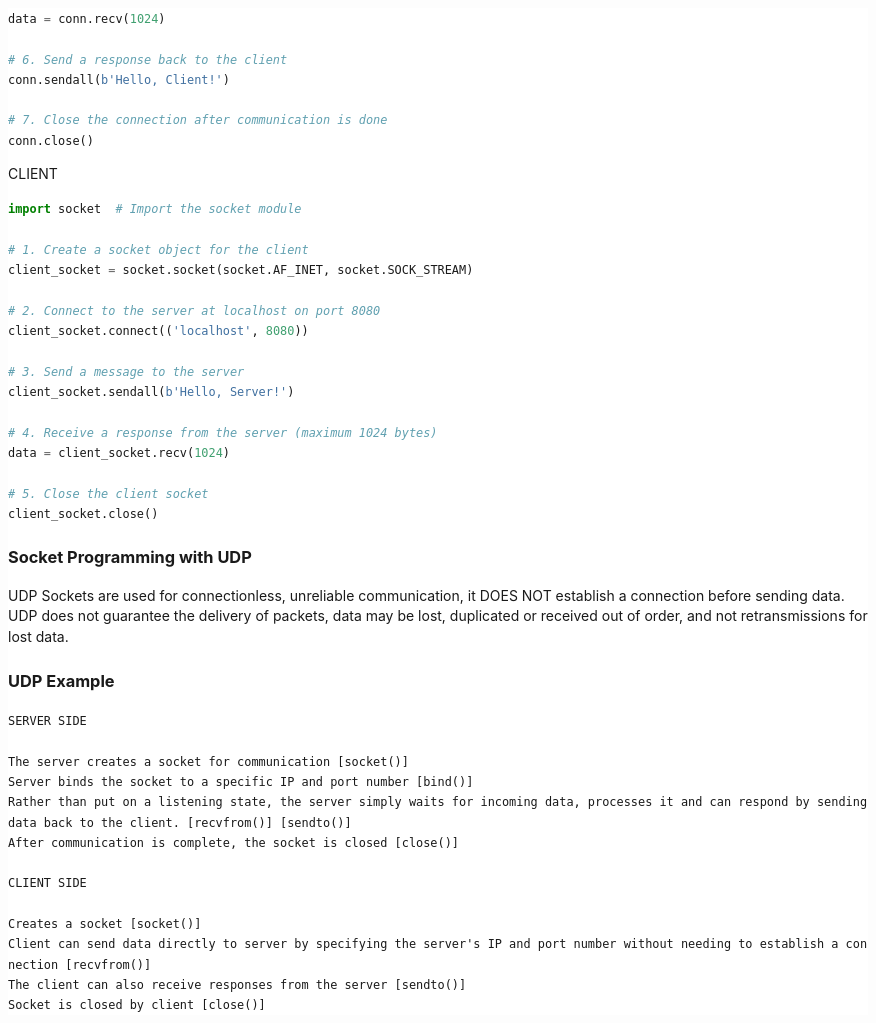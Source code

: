 ```python
data = conn.recv(1024)

# 6. Send a response back to the client
conn.sendall(b'Hello, Client!')

# 7. Close the connection after communication is done
conn.close()

```

CLIENT

```python
import socket  # Import the socket module

# 1. Create a socket object for the client
client_socket = socket.socket(socket.AF_INET, socket.SOCK_STREAM)

# 2. Connect to the server at localhost on port 8080
client_socket.connect(('localhost', 8080))

# 3. Send a message to the server
client_socket.sendall(b'Hello, Server!')

# 4. Receive a response from the server (maximum 1024 bytes)
data = client_socket.recv(1024)

# 5. Close the client socket
client_socket.close()

```

### Socket Programming with UDP

UDP Sockets are used for connectionless, unreliable communication, it DOES NOT establish a connection before sending data.  
UDP does not guarantee the delivery of packets, data may be lost, duplicated or received out of order, and not retransmissions for lost data.

### UDP Example

```text
SERVER SIDE

The server creates a socket for communication [socket()]  
Server binds the socket to a specific IP and port number [bind()]  
Rather than put on a listening state, the server simply waits for incoming data, processes it and can respond by sending data back to the client. [recvfrom()] [sendto()]  
After communication is complete, the socket is closed [close()]

CLIENT SIDE

Creates a socket [socket()]  
Client can send data directly to server by specifying the server's IP and port number without needing to establish a connection [recvfrom()]  
The client can also receive responses from the server [sendto()]
Socket is closed by client [close()]
```
